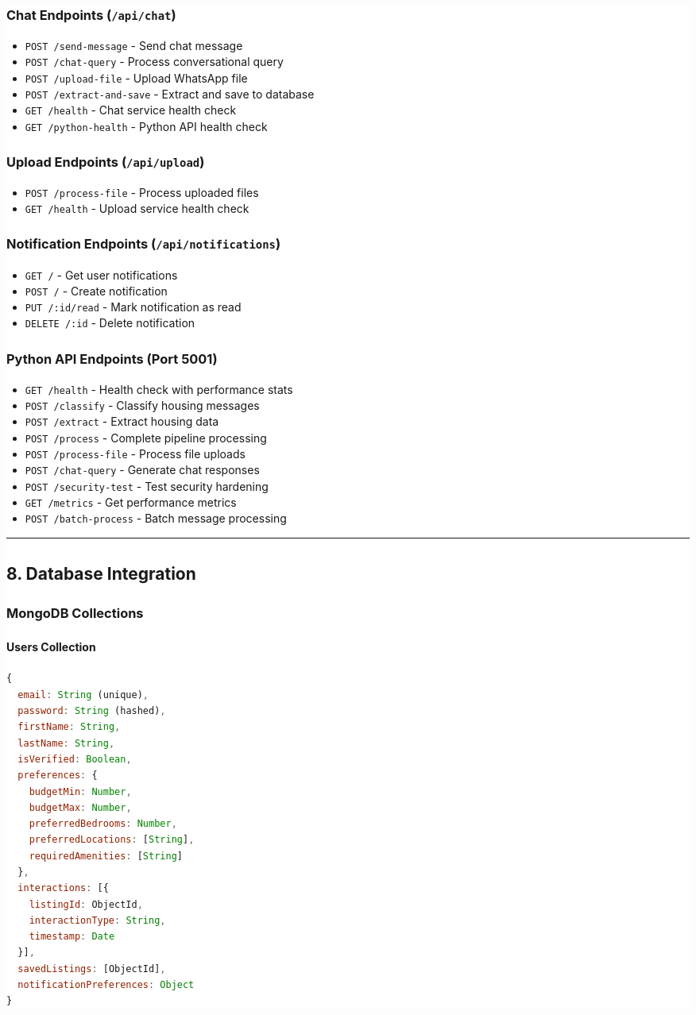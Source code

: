 ### Chat Endpoints (`/api/chat`)
- `POST /send-message` - Send chat message
- `POST /chat-query` - Process conversational query
- `POST /upload-file` - Upload WhatsApp file
- `POST /extract-and-save` - Extract and save to database
- `GET /health` - Chat service health check
- `GET /python-health` - Python API health check

### Upload Endpoints (`/api/upload`)
- `POST /process-file` - Process uploaded files
- `GET /health` - Upload service health check

### Notification Endpoints (`/api/notifications`)
- `GET /` - Get user notifications
- `POST /` - Create notification
- `PUT /:id/read` - Mark notification as read
- `DELETE /:id` - Delete notification

### Python API Endpoints (Port 5001)
- `GET /health` - Health check with performance stats
- `POST /classify` - Classify housing messages
- `POST /extract` - Extract housing data
- `POST /process` - Complete pipeline processing
- `POST /process-file` - Process file uploads
- `POST /chat-query` - Generate chat responses
- `POST /security-test` - Test security hardening
- `GET /metrics` - Get performance metrics
- `POST /batch-process` - Batch message processing

---

## 8. Database Integration

### MongoDB Collections

#### Users Collection
```javascript
{
  email: String (unique),
  password: String (hashed),
  firstName: String,
  lastName: String,
  isVerified: Boolean,
  preferences: {
    budgetMin: Number,
    budgetMax: Number,
    preferredBedrooms: Number,
    preferredLocations: [String],
    requiredAmenities: [String]
  },
  interactions: [{
    listingId: ObjectId,
    interactionType: String,
    timestamp: Date
  }],
  savedListings: [ObjectId],
  notificationPreferences: Object
}
```
